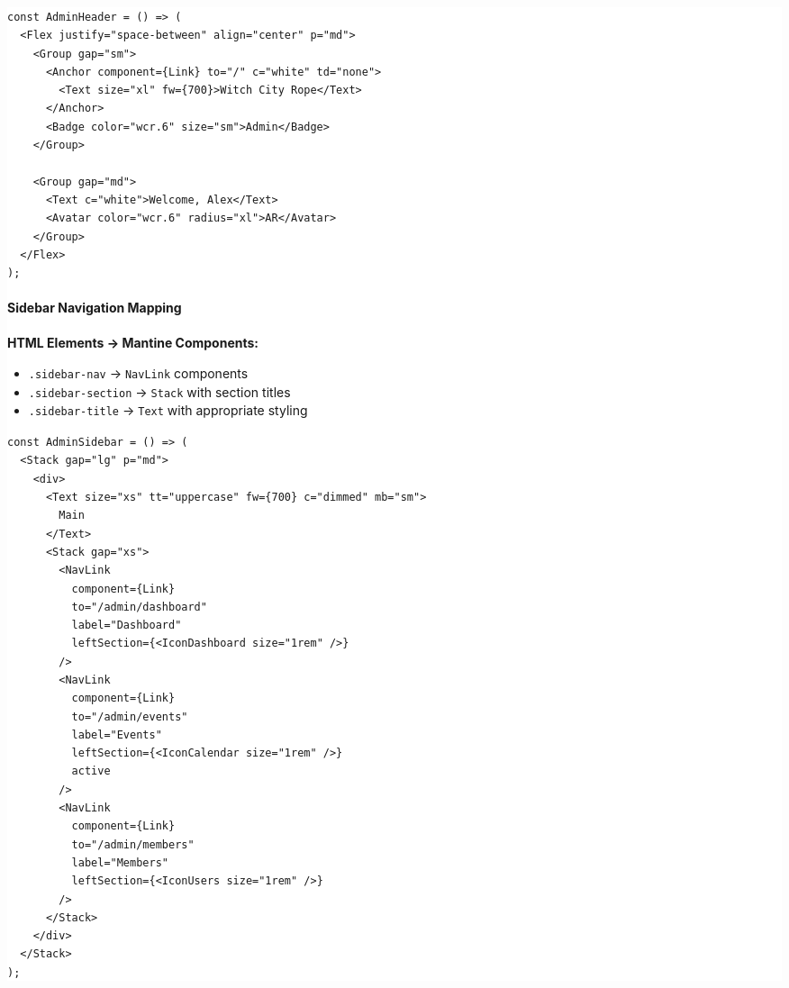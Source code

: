 ```tsx
const AdminHeader = () => (
  <Flex justify="space-between" align="center" p="md">
    <Group gap="sm">
      <Anchor component={Link} to="/" c="white" td="none">
        <Text size="xl" fw={700}>Witch City Rope</Text>
      </Anchor>
      <Badge color="wcr.6" size="sm">Admin</Badge>
    </Group>
    
    <Group gap="md">
      <Text c="white">Welcome, Alex</Text>
      <Avatar color="wcr.6" radius="xl">AR</Avatar>
    </Group>
  </Flex>
);
```

#### Sidebar Navigation Mapping
**HTML Elements → Mantine Components:**
- `.sidebar-nav` → `NavLink` components
- `.sidebar-section` → `Stack` with section titles
- `.sidebar-title` → `Text` with appropriate styling

```tsx
const AdminSidebar = () => (
  <Stack gap="lg" p="md">
    <div>
      <Text size="xs" tt="uppercase" fw={700} c="dimmed" mb="sm">
        Main
      </Text>
      <Stack gap="xs">
        <NavLink
          component={Link}
          to="/admin/dashboard"
          label="Dashboard"
          leftSection={<IconDashboard size="1rem" />}
        />
        <NavLink
          component={Link}
          to="/admin/events"
          label="Events"
          leftSection={<IconCalendar size="1rem" />}
          active
        />
        <NavLink
          component={Link}
          to="/admin/members"
          label="Members"
          leftSection={<IconUsers size="1rem" />}
        />
      </Stack>
    </div>
  </Stack>
);
```
